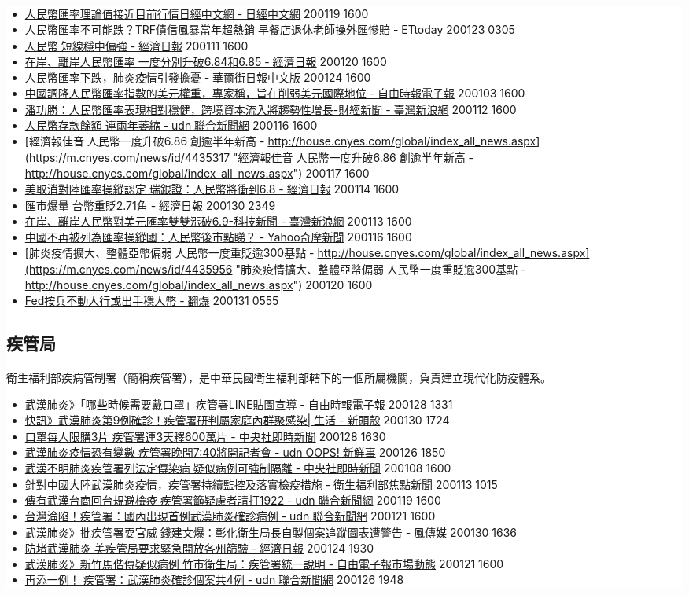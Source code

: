 - [人民幣匯率理論值接近目前行情日經中文網 - 日經中文網](https://zh.cn.nikkei.com/china/cfinancial/39071-2020-01-19-09-42-49.html "人民幣匯率理論值接近目前行情日經中文網 - 日經中文網") 200119 1600
- [人民幣匯率不可能跌？TRF債信風暴當年超熱銷 早餐店退休老師操外匯慘賠 - ETtoday](https://www.ettoday.net/news/20200123/1631703.htm "人民幣匯率不可能跌？TRF債信風暴當年超熱銷 早餐店退休老師操外匯慘賠 - ETtoday") 200123 0305
- [人民幣 短線穩中偏強 - 經濟日報](https://money.udn.com/money/story/5616/4282168 "人民幣 短線穩中偏強 - 經濟日報") 200111 1600
- [在岸、離岸人民幣匯率 一度分別升破6.84和6.85 - 經濟日報](https://money.udn.com/money/story/5603/4298800 "在岸、離岸人民幣匯率 一度分別升破6.84和6.85 - 經濟日報") 200120 1600
- [人民幣匯率下跌，肺炎疫情引發擔憂 - 華爾街日報中文版](https://cn.wsj.com/articles/%E4%BA%BA%E6%B0%91%E5%B9%A3%E5%8C%AF%E7%8E%87%E4%B8%8B%E8%B7%8C%EF%BC%8C%E8%82%BA%E7%82%8E%E7%96%AB%E6%83%85%E5%BC%95%E7%99%BC%E6%93%94%E6%86%82-121579851913 "人民幣匯率下跌，肺炎疫情引發擔憂 - 華爾街日報中文版") 200124 1600
- [中國調降人民幣匯率指數的美元權重，專家稱，旨在削弱美元國際地位 - 自由時報電子報](https://ec.ltn.com.tw/article/breakingnews/3029161 "中國調降人民幣匯率指數的美元權重，專家稱，旨在削弱美元國際地位 - 自由時報電子報") 200103 1600
- [潘功勝：人民幣匯率表現相對穩健，跨境資本流入將趨勢性增長-財經新聞 - 臺灣新浪網](https://news.sina.com.tw/article/20200112/33967630.html "潘功勝：人民幣匯率表現相對穩健，跨境資本流入將趨勢性增長-財經新聞 - 臺灣新浪網") 200112 1600
- [人民幣存款餘額 連兩年萎縮 - udn 聯合新聞網](https://udn.com/news/story/7239/4290443 "人民幣存款餘額 連兩年萎縮 - udn 聯合新聞網") 200116 1600
- [經濟報佳音 人民幣一度升破6.86 創逾半年新高 - http://house.cnyes.com/global/index_all_news.aspx](https://m.cnyes.com/news/id/4435317 "經濟報佳音 人民幣一度升破6.86 創逾半年新高 - http://house.cnyes.com/global/index_all_news.aspx") 200117 1600
- [美取消對陸匯率操縱認定 瑞銀證：人民幣將衝到6.8 - 經濟日報](https://money.udn.com/money/story/5604/4286440 "美取消對陸匯率操縱認定 瑞銀證：人民幣將衝到6.8 - 經濟日報") 200114 1600
- [匯市爆量 台幣重貶2.71角 - 經濟日報](https://money.udn.com/money/story/5616/4312865 "匯市爆量 台幣重貶2.71角 - 經濟日報") 200130 2349
- [在岸、離岸人民幣對美元匯率雙雙漲破6.9-科技新聞 - 臺灣新浪網](https://news.sina.com.tw/article/20200113/33978638.html "在岸、離岸人民幣對美元匯率雙雙漲破6.9-科技新聞 - 臺灣新浪網") 200113 1600
- [中國不再被列為匯率操縱國：人民幣後市點睇？ - Yahoo奇摩新聞](https://tw.news.yahoo.com/%E4%B8%AD%E5%9C%8B%E4%B8%8D%E5%86%8D%E8%A2%AB%E5%88%97%E7%82%BA%E5%8C%AF%E7%8E%87%E6%93%8D%E7%B8%B1%E5%9C%8B-%E4%BA%BA%E6%B0%91%E5%B9%A3%E5%BE%8C%E5%B8%82%E9%BB%9E%E7%9D%87-040516972.html "中國不再被列為匯率操縱國：人民幣後市點睇？ - Yahoo奇摩新聞") 200116 1600
- [肺炎疫情擴大、整體亞幣偏弱 人民幣一度重貶逾300基點 - http://house.cnyes.com/global/index_all_news.aspx](https://m.cnyes.com/news/id/4435956 "肺炎疫情擴大、整體亞幣偏弱 人民幣一度重貶逾300基點 - http://house.cnyes.com/global/index_all_news.aspx") 200120 1600
- [Fed按兵不動人行或出手穩人幣 - 翻爆](https://turnnewsapp.com/global/wealth/162531.html "Fed按兵不動人行或出手穩人幣 - 翻爆") 200131 0555

## 疾管局

衛生福利部疾病管制署（簡稱疾管署），是中華民國衛生福利部轄下的一個所屬機關，負責建立現代化防疫體系。
- [武漢肺炎》「哪些時候需要戴口罩」疾管署LINE貼圖宣導 - 自由時報電子報](https://news.ltn.com.tw/news/life/breakingnews/3050923 "武漢肺炎》「哪些時候需要戴口罩」疾管署LINE貼圖宣導 - 自由時報電子報") 200128 1331
- [快訊》武漢肺炎第9例確診！疾管署研判屬家庭內群聚感染| 生活 - 新頭殼](https://newtalk.tw/news/view/2020-01-30/359833 "快訊》武漢肺炎第9例確診！疾管署研判屬家庭內群聚感染| 生活 - 新頭殼") 200130 1724
- [口罩每人限購3片 疾管署連3天釋600萬片 - 中央社即時新聞](https://www.cna.com.tw/news/firstnews/202001280115.aspx "口罩每人限購3片 疾管署連3天釋600萬片 - 中央社即時新聞") 200128 1630
- [武漢肺炎疫情恐有變數 疾管署晚間7:40將開記者會 - udn OOPS! 新鮮事](https://udn.com/news/story/6656/4307473 "武漢肺炎疫情恐有變數 疾管署晚間7:40將開記者會 - udn OOPS! 新鮮事") 200126 1850
- [武漢不明肺炎疾管署列法定傳染病 疑似病例可強制隔離 - 中央社即時新聞](https://www.cna.com.tw/news/firstnews/202001080167.aspx "武漢不明肺炎疾管署列法定傳染病 疑似病例可強制隔離 - 中央社即時新聞") 200108 1600
- [針對中國大陸武漢肺炎疫情，疾管署持續監控及落實檢疫措施 - 衛生福利部焦點新聞](https://www.mohw.gov.tw/cp-16-51002-1.html "針對中國大陸武漢肺炎疫情，疾管署持續監控及落實檢疫措施 - 衛生福利部焦點新聞") 200113 1015
- [傳有武漢台商回台規避檢疫 疾管署籲疑慮者請打1922 - udn 聯合新聞網](https://udn.com/news/story/7266/4297295 "傳有武漢台商回台規避檢疫 疾管署籲疑慮者請打1922 - udn 聯合新聞網") 200119 1600
- [台灣淪陷！疾管署：國內出現首例武漢肺炎確診病例 - udn 聯合新聞網](https://udn.com/news/story/7314/4301137 "台灣淪陷！疾管署：國內出現首例武漢肺炎確診病例 - udn 聯合新聞網") 200121 1600
- [武漢肺炎》批疾管署耍官威 錢建文爆：彰化衛生局長自製個案追蹤圖表遭警告 - 風傳媒](https://www.storm.mg/article/2235410 "武漢肺炎》批疾管署耍官威 錢建文爆：彰化衛生局長自製個案追蹤圖表遭警告 - 風傳媒") 200130 1636
- [防堵武漢肺炎 美疾管局要求緊急開放各州篩驗 - 經濟日報](https://money.udn.com/money/story/5599/4305938 "防堵武漢肺炎 美疾管局要求緊急開放各州篩驗 - 經濟日報") 200124 1930
- [武漢肺炎》新竹馬偕傳疑似病例 竹市衛生局：疾管署統一說明 - 自由電子報市場動態](https://news.ltn.com.tw/news/life/breakingnews/3046440 "武漢肺炎》新竹馬偕傳疑似病例 竹市衛生局：疾管署統一說明 - 自由電子報市場動態") 200121 1600
- [再添一例！ 疾管署：武漢肺炎確診個案共4例 - udn 聯合新聞網](https://udn.com/news/story/6656/4307492 "再添一例！ 疾管署：武漢肺炎確診個案共4例 - udn 聯合新聞網") 200126 1948